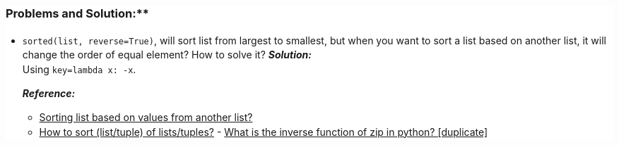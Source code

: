 ### Problems and Solution:**
- `sorted(list, reverse=True)`, will sort list from largest to smallest, but when you want to sort a list based on another list, it will change the order of equal element? How to solve it?
    ***Solution:*** <br> Using `key=lambda x: -x`.

    ***Reference:***
    - [Sorting list based on values from another list?](http://stackoverflow.com/questions/6618515/sorting-list-based-on-values-from-another-list)
    - [How to sort (list/tuple) of lists/tuples?](http://stackoverflow.com/questions/3121979/how-to-sort-list-tuple-of-lists-tuples)    - [What is the inverse function of zip in python? [duplicate]](http://stackoverflow.com/questions/13635032/what-is-the-inverse-function-of-zip-in-python)

